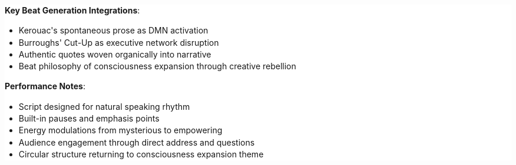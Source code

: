 **Key Beat Generation Integrations**:

- Kerouac's spontaneous prose as DMN activation
- Burroughs' Cut-Up as executive network disruption
- Authentic quotes woven organically into narrative
- Beat philosophy of consciousness expansion through creative rebellion

**Performance Notes**:

- Script designed for natural speaking rhythm
- Built-in pauses and emphasis points
- Energy modulations from mysterious to empowering
- Audience engagement through direct address and questions
- Circular structure returning to consciousness expansion theme
